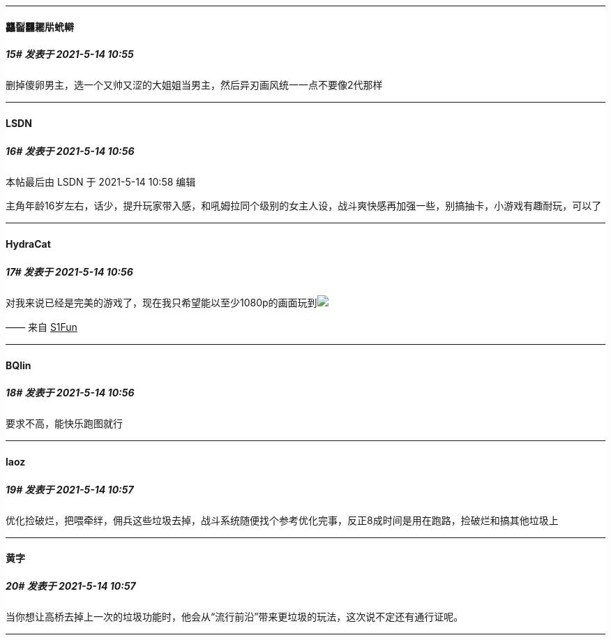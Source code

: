 
*****

####  龘䶛䨻䎱㸞蚮䡶  
##### 15#       发表于 2021-5-14 10:55


删掉傻卵男主，选一个又帅又涩的大姐姐当男主，然后异刃画风统一一点不要像2代那样


*****

####  LSDN  
##### 16#       发表于 2021-5-14 10:56


 本帖最后由 LSDN 于 2021-5-14 10:58 编辑 

主角年龄16岁左右，话少，提升玩家带入感，和吼姆拉同个级别的女主人设，战斗爽快感再加强一些，别搞抽卡，小游戏有趣耐玩，可以了


*****

####  HydraCat  
##### 17#       发表于 2021-5-14 10:56


对我来说已经是完美的游戏了，现在我只希望能以至少1080p的画面玩到<img src="https://static.saraba1st.com/image/smiley/face2017/002.png" referrerpolicy="no-referrer">

—— 来自 [S1Fun](https://s1fun.koalcat.com)


*****

####  BQlin  
##### 18#       发表于 2021-5-14 10:56


要求不高，能快乐跑图就行


*****

####  laoz  
##### 19#       发表于 2021-5-14 10:57


优化捡破烂，把喂牵绊，佣兵这些垃圾去掉，战斗系统随便找个参考优化完事，反正8成时间是用在跑路，捡破烂和搞其他垃圾上


*****

####  黄字  
##### 20#       发表于 2021-5-14 10:57


当你想让高桥去掉上一次的垃圾功能时，他会从“流行前沿”带来更垃圾的玩法，这次说不定还有通行证呢。


*****
